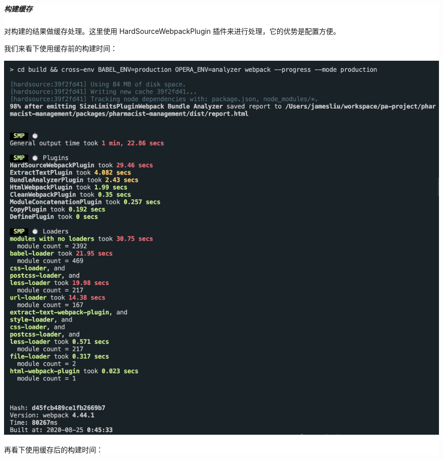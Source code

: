 
##### 构建缓存

对构建的结果做缓存处理。这里使用 HardSourceWebpackPlugin 插件来进行处理，它的优势是配置方便。

我们来看下使用缓存前的构建时间：

<p align='center'>
<img src='./images/webpack-measure-before-catch.png' width='900' alt='webpack-measure-before-catch'>
</p>

再看下使用缓存后的构建时间：

<p align='center'>